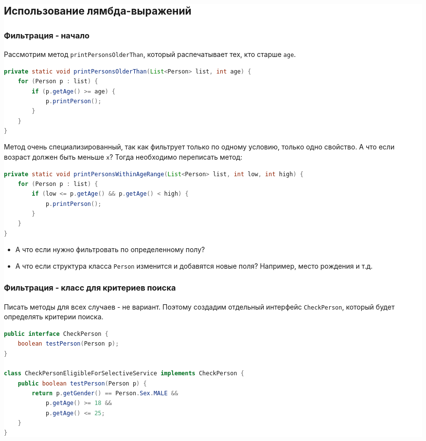

## Использование лямбда-выражений

### Фильтрация - начало

Рассмотрим метод `printPersonsOlderThan`, который распечатывает тех, кто старше `age`.

````java
private static void printPersonsOlderThan(List<Person> list, int age) {
    for (Person p : list) {
        if (p.getAge() >= age) {
            p.printPerson();
        }
    }
}
````

Метод очень специализированный, так как фильтрует только по одному условию, только одно свойство. А что если возраст должен быть меньше `x`? Тогда необходимо переписать метод:

````java
private static void printPersonsWithinAgeRange(List<Person> list, int low, int high) {
    for (Person p : list) {
        if (low <= p.getAge() && p.getAge() < high) {
            p.printPerson();
        }
    }
}
````

- А что если нужно фильтровать по определенному полу? 

- А что если структура класса `Person` изменится и добавятся новые поля? Например, место рождения и т.д.



### Фильтрация - класс для критериев поиска

Писать методы для всех случаев  - не вариант. Поэтому создадим отдельный интерфейс `CheckPerson`, который будет определять критерии поиска.

````java
public interface CheckPerson {
    boolean testPerson(Person p);
}

class CheckPersonEligibleForSelectiveService implements CheckPerson {
    public boolean testPerson(Person p) {
        return p.getGender() == Person.Sex.MALE &&
            p.getAge() >= 18 &&
            p.getAge() <= 25;
    }
}
````
